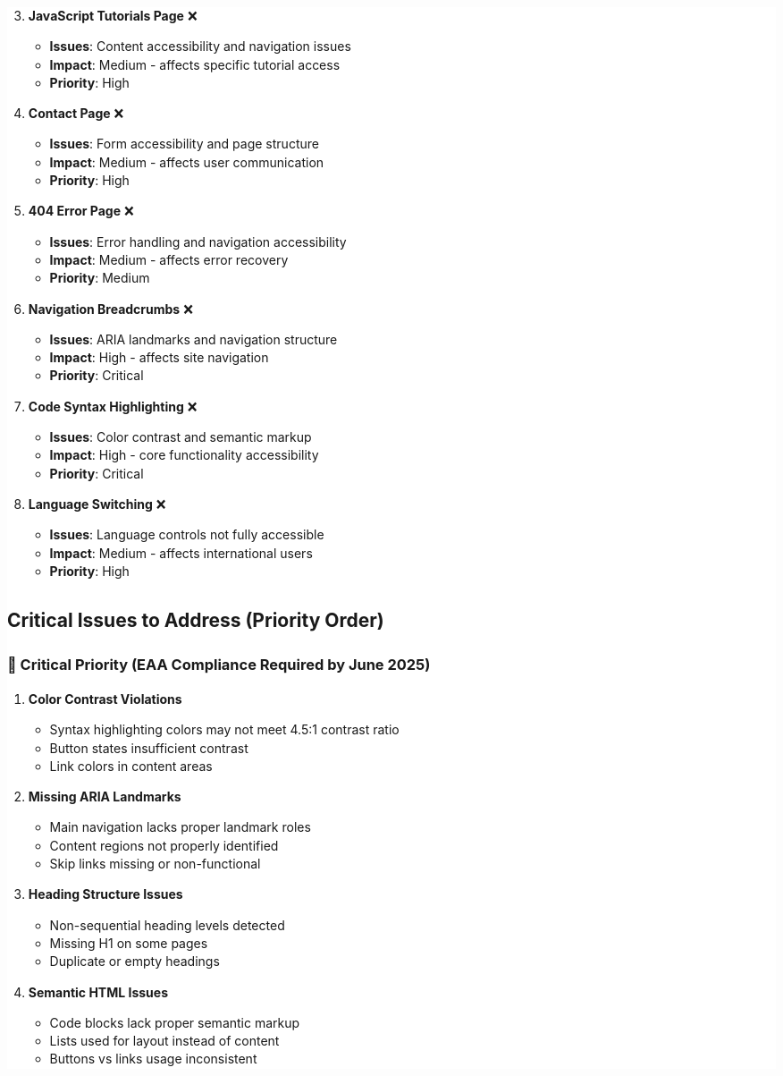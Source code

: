 3. **JavaScript Tutorials Page** ❌
   - **Issues**: Content accessibility and navigation issues
   - **Impact**: Medium - affects specific tutorial access
   - **Priority**: High

4. **Contact Page** ❌
   - **Issues**: Form accessibility and page structure
   - **Impact**: Medium - affects user communication
   - **Priority**: High

5. **404 Error Page** ❌
   - **Issues**: Error handling and navigation accessibility
   - **Impact**: Medium - affects error recovery
   - **Priority**: Medium

6. **Navigation Breadcrumbs** ❌
   - **Issues**: ARIA landmarks and navigation structure
   - **Impact**: High - affects site navigation
   - **Priority**: Critical

7. **Code Syntax Highlighting** ❌
   - **Issues**: Color contrast and semantic markup
   - **Impact**: High - core functionality accessibility
   - **Priority**: Critical

8. **Language Switching** ❌
   - **Issues**: Language controls not fully accessible
   - **Impact**: Medium - affects international users
   - **Priority**: High

## Critical Issues to Address (Priority Order)

### 🚨 Critical Priority (EAA Compliance Required by June 2025)

1. **Color Contrast Violations**
   - Syntax highlighting colors may not meet 4.5:1 contrast ratio
   - Button states insufficient contrast
   - Link colors in content areas

2. **Missing ARIA Landmarks**
   - Main navigation lacks proper landmark roles
   - Content regions not properly identified
   - Skip links missing or non-functional

3. **Heading Structure Issues**
   - Non-sequential heading levels detected
   - Missing H1 on some pages
   - Duplicate or empty headings

4. **Semantic HTML Issues**
   - Code blocks lack proper semantic markup
   - Lists used for layout instead of content
   - Buttons vs links usage inconsistent
